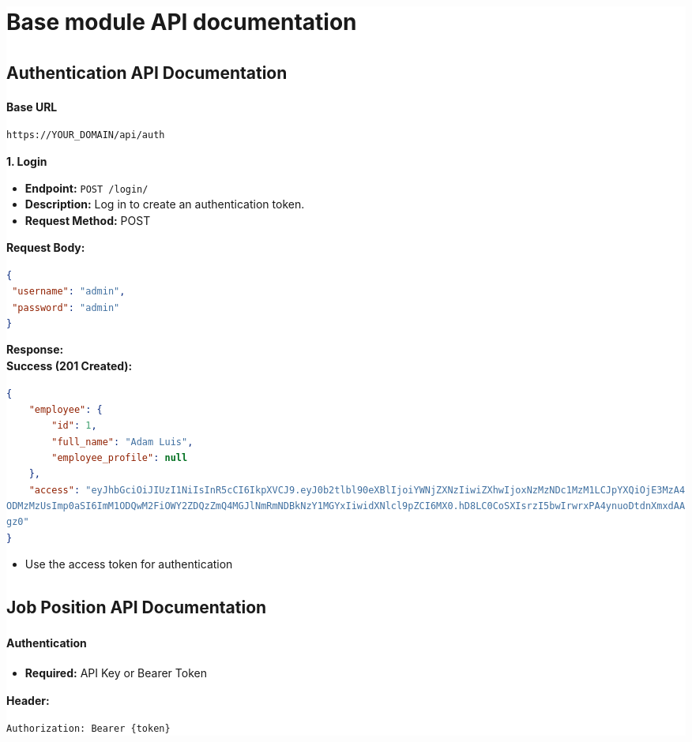 # Base module API documentation

## **Authentication API Documentation**

**Base URL**

```
https://YOUR_DOMAIN/api/auth
```


**1\.  Login** 

* **Endpoint:** `POST /login/`  
* **Description:** Log in to create an authentication token.  
* **Request Method:** POST

**Request Body:**

```json
{
 "username": "admin",
 "password": "admin"
}
```

**Response:**  
**Success (201 Created):**

```json
{
    "employee": {
        "id": 1,
        "full_name": "Adam Luis",
        "employee_profile": null
    },
    "access": "eyJhbGciOiJIUzI1NiIsInR5cCI6IkpXVCJ9.eyJ0b2tlbl90eXBlIjoiYWNjZXNzIiwiZXhwIjoxNzMzNDc1MzM1LCJpYXQiOjE3MzA4ODMzMzUsImp0aSI6ImM1ODQwM2FiOWY2ZDQzZmQ4MGJlNmRmNDBkNzY1MGYxIiwidXNlcl9pZCI6MX0.hD8LC0CoSXIsrzI5bwIrwrxPA4ynuoDtdnXmxdAAgz0"
}
```

* Use the access token for authentication

## **Job Position API Documentation**

#### **Authentication**

* **Required:** API Key or Bearer Token

**Header:**

```
Authorization: Bearer {token}
```

